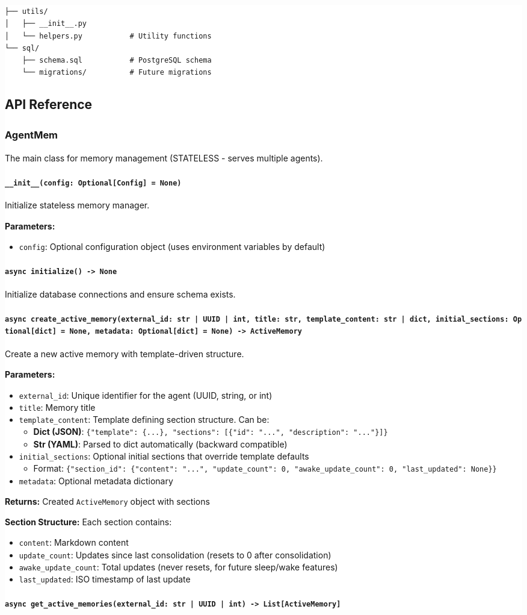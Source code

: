 ```
├── utils/
│   ├── __init__.py
│   └── helpers.py           # Utility functions
└── sql/
    ├── schema.sql           # PostgreSQL schema
    └── migrations/          # Future migrations
```

## API Reference

### AgentMem

The main class for memory management (STATELESS - serves multiple agents).

#### `__init__(config: Optional[Config] = None)`

Initialize stateless memory manager.

**Parameters:**
- `config`: Optional configuration object (uses environment variables by default)

#### `async initialize() -> None`

Initialize database connections and ensure schema exists.

#### `async create_active_memory(external_id: str | UUID | int, title: str, template_content: str | dict, initial_sections: Optional[dict] = None, metadata: Optional[dict] = None) -> ActiveMemory`

Create a new active memory with template-driven structure.

**Parameters:**
- `external_id`: Unique identifier for the agent (UUID, string, or int)
- `title`: Memory title
- `template_content`: Template defining section structure. Can be:
  - **Dict (JSON)**: `{"template": {...}, "sections": [{"id": "...", "description": "..."}]}`
  - **Str (YAML)**: Parsed to dict automatically (backward compatible)
- `initial_sections`: Optional initial sections that override template defaults
  - Format: `{"section_id": {"content": "...", "update_count": 0, "awake_update_count": 0, "last_updated": None}}`
- `metadata`: Optional metadata dictionary

**Returns:** Created `ActiveMemory` object with sections

**Section Structure:**
Each section contains:
- `content`: Markdown content
- `update_count`: Updates since last consolidation (resets to 0 after consolidation)
- `awake_update_count`: Total updates (never resets, for future sleep/wake features)
- `last_updated`: ISO timestamp of last update

#### `async get_active_memories(external_id: str | UUID | int) -> List[ActiveMemory]`
